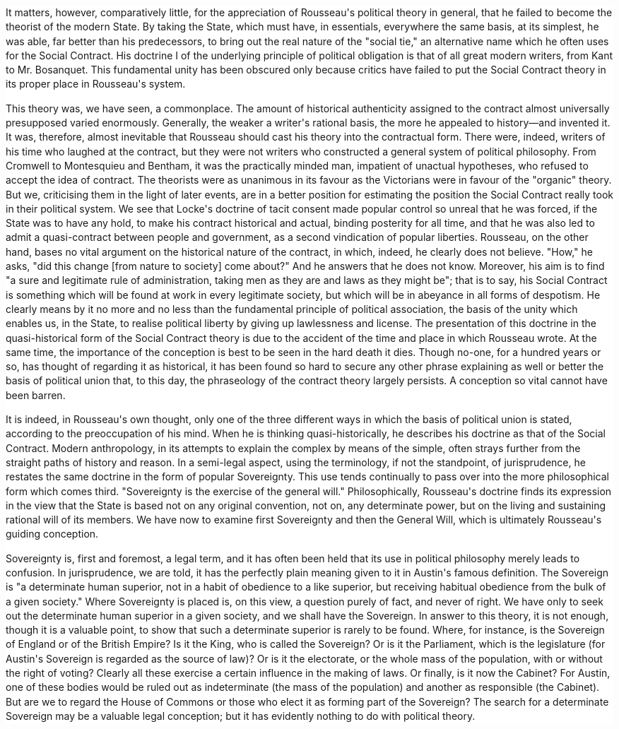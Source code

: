 It matters, however, comparatively little, for the appreciation of Rousseau's political theory in general, that he failed to become the theorist of the modern State. By taking the State, which must have, in essentials, everywhere the same basis, at its simplest, he was able, far better than his predecessors, to bring out the real nature of the "social tie," an alternative name which he often uses for the Social Contract. His doctrine I of the underlying principle of political obligation is that of all great modern writers, from Kant to Mr. Bosanquet. This fundamental unity has been obscured only because critics have failed to put the Social Contract theory in its proper place in Rousseau's system.

This theory was, we have seen, a commonplace. The amount of historical authenticity assigned to the contract almost universally presupposed varied enormously. Generally, the weaker a writer's rational basis, the more he appealed to history—and invented it. It was, therefore, almost inevitable that Rousseau should cast his theory into the contractual form. There were, indeed, writers of his time who laughed at the contract, but they were not writers who constructed a general system of political philosophy. From Cromwell to Montesquieu and Bentham, it was the practically minded man, impatient of unactual hypotheses, who refused to accept the idea of contract. The theorists were as unanimous in its favour as the Victorians were in favour of the "organic" theory. But we, criticising them in the light of later events, are in a better position for estimating the position the Social Contract really took in their political system. We see that Locke's doctrine of tacit consent made popular control so unreal that he was forced, if the State was to have any hold, to make his contract historical and actual, binding posterity for all time, and that he was also led to admit a quasi-contract between people and government, as a second vindication of popular liberties. Rousseau, on the other hand, bases no vital argument on the historical nature of the contract, in which, indeed, he clearly does not believe. "How," he asks, "did this change [from nature to society] come about?" And he answers that he does not know. Moreover, his aim is to find "a sure and legitimate rule of administration, taking men as they are and laws as they might be"; that is to say, his Social Contract is something which will be found at work in every legitimate society, but which will be in abeyance in all forms of despotism. He clearly means by it no more and no less than the fundamental principle of political association, the basis of the unity which enables us, in the State, to realise political liberty by giving up lawlessness and license. The presentation of this doctrine in the quasi-historical form of the Social Contract theory is due to the accident of the time and place in which Rousseau wrote. At the same time, the importance of the conception is best to be seen in the hard death it dies. Though no-one, for a hundred years or so, has thought of regarding it as historical, it has been found so hard to secure any other phrase explaining as well or better the basis of political union that, to this day, the phraseology of the contract theory largely persists. A conception so vital cannot have been barren.

It is indeed, in Rousseau's own thought, only one of the three different ways in which the basis of political union is stated, according to the preoccupation of his mind. When he is thinking quasi-historically, he describes his doctrine as that of the Social Contract. Modern anthropology, in its attempts to explain the complex by means of the simple, often strays further from the straight paths of history and reason. In a semi-legal aspect, using the terminology, if not the standpoint, of jurisprudence, he restates the same doctrine in the form of popular Sovereignty. This use tends continually to pass over into the more philosophical form which comes third. "Sovereignty is the exercise of the general will." Philosophically, Rousseau's doctrine finds its expression in the view that the State is based not on any original convention, not on, any determinate power, but on the living and sustaining rational will of its members. We have now to examine first Sovereignty and then the General Will, which is ultimately Rousseau's guiding conception.

Sovereignty is, first and foremost, a legal term, and it has often been held that its use in political philosophy merely leads to confusion. In jurisprudence, we are told, it has the perfectly plain meaning given to it in Austin's famous definition. The Sovereign is "a determinate human superior, not in a habit of obedience to a like superior, but receiving habitual obedience from the bulk of a given society." Where Sovereignty is placed is, on this view, a question purely of fact, and never of right. We have only to seek out the determinate human superior in a given society, and we shall have the Sovereign. In answer to this theory, it is not enough, though it is a valuable point, to show that such a determinate superior is rarely to be found. Where, for instance, is the Sovereign of England or of the British Empire? Is it the King, who is called the Sovereign? Or is it the Parliament, which is the legislature (for Austin's Sovereign is regarded as the source of law)? Or is it the electorate, or the whole mass of the population, with or without the right of voting? Clearly all these exercise a certain influence in the making of laws. Or finally, is it now the Cabinet? For Austin, one of these bodies would be ruled out as indeterminate (the mass of the population) and another as responsible (the Cabinet). But are we to regard the House of Commons or those who elect it as forming part of the Sovereign? The search for a determinate Sovereign may be a valuable legal conception; but it has evidently nothing to do with political theory.